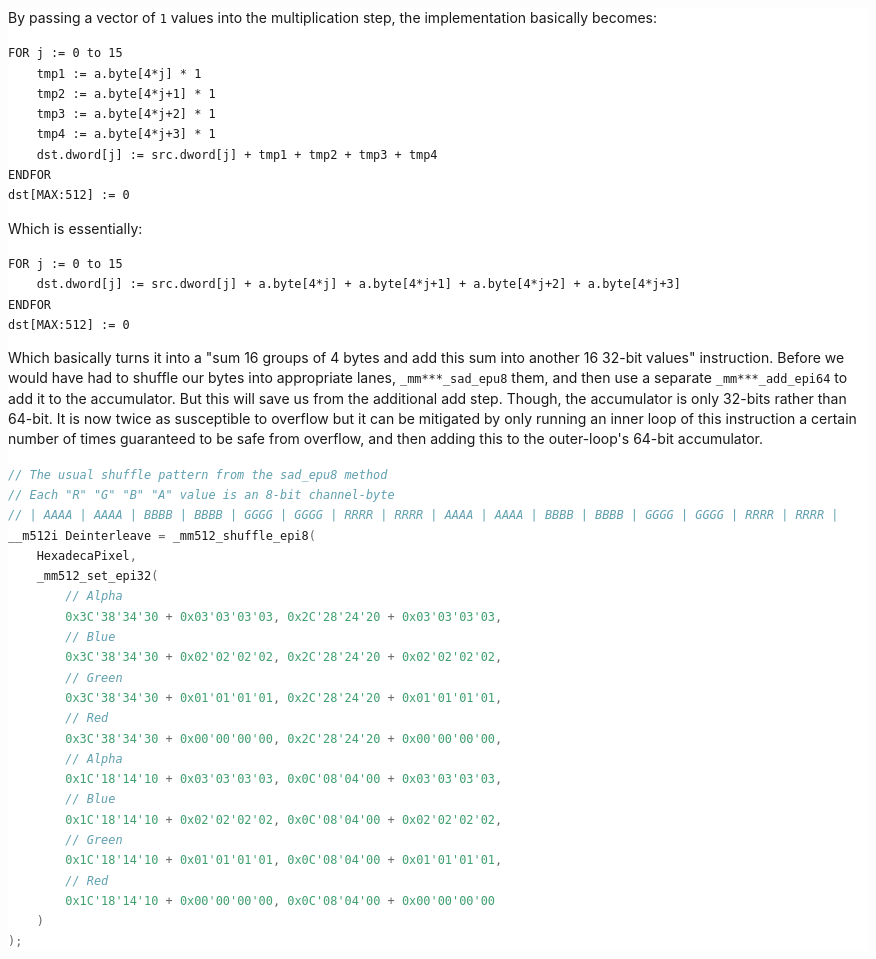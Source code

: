 By passing a vector of `1` values into the multiplication step, the implementation basically becomes:
```
FOR j := 0 to 15
	tmp1 := a.byte[4*j] * 1
	tmp2 := a.byte[4*j+1] * 1
	tmp3 := a.byte[4*j+2] * 1
	tmp4 := a.byte[4*j+3] * 1
	dst.dword[j] := src.dword[j] + tmp1 + tmp2 + tmp3 + tmp4
ENDFOR
dst[MAX:512] := 0
```

Which is essentially:

```
FOR j := 0 to 15
	dst.dword[j] := src.dword[j] + a.byte[4*j] + a.byte[4*j+1] + a.byte[4*j+2] + a.byte[4*j+3]
ENDFOR
dst[MAX:512] := 0
```

Which basically turns it into a "sum 16 groups of 4 bytes and add this sum into another 16 32-bit values" instruction. Before we would have had to shuffle our bytes into appropriate lanes, `_mm***_sad_epu8` them, and then use a separate `_mm***_add_epi64` to add it to the accumulator. But this will save us from the additional add step. Though, the accumulator is only 32-bits rather than 64-bit. It is now twice as susceptible to overflow but it can be mitigated by only running an inner loop of this instruction a certain number of times guaranteed to be safe from overflow, and then adding this to the outer-loop's 64-bit accumulator.

```cpp
// The usual shuffle pattern from the sad_epu8 method
// Each "R" "G" "B" "A" value is an 8-bit channel-byte
// | AAAA | AAAA | BBBB | BBBB | GGGG | GGGG | RRRR | RRRR | AAAA | AAAA | BBBB | BBBB | GGGG | GGGG | RRRR | RRRR |
__m512i Deinterleave = _mm512_shuffle_epi8(
	HexadecaPixel,
	_mm512_set_epi32(
		// Alpha
		0x3C'38'34'30 + 0x03'03'03'03, 0x2C'28'24'20 + 0x03'03'03'03,
		// Blue
		0x3C'38'34'30 + 0x02'02'02'02, 0x2C'28'24'20 + 0x02'02'02'02,
		// Green
		0x3C'38'34'30 + 0x01'01'01'01, 0x2C'28'24'20 + 0x01'01'01'01,
		// Red
		0x3C'38'34'30 + 0x00'00'00'00, 0x2C'28'24'20 + 0x00'00'00'00,
		// Alpha
		0x1C'18'14'10 + 0x03'03'03'03, 0x0C'08'04'00 + 0x03'03'03'03,
		// Blue
		0x1C'18'14'10 + 0x02'02'02'02, 0x0C'08'04'00 + 0x02'02'02'02,
		// Green
		0x1C'18'14'10 + 0x01'01'01'01, 0x0C'08'04'00 + 0x01'01'01'01,
		// Red
		0x1C'18'14'10 + 0x00'00'00'00, 0x0C'08'04'00 + 0x00'00'00'00
	)
);
```
